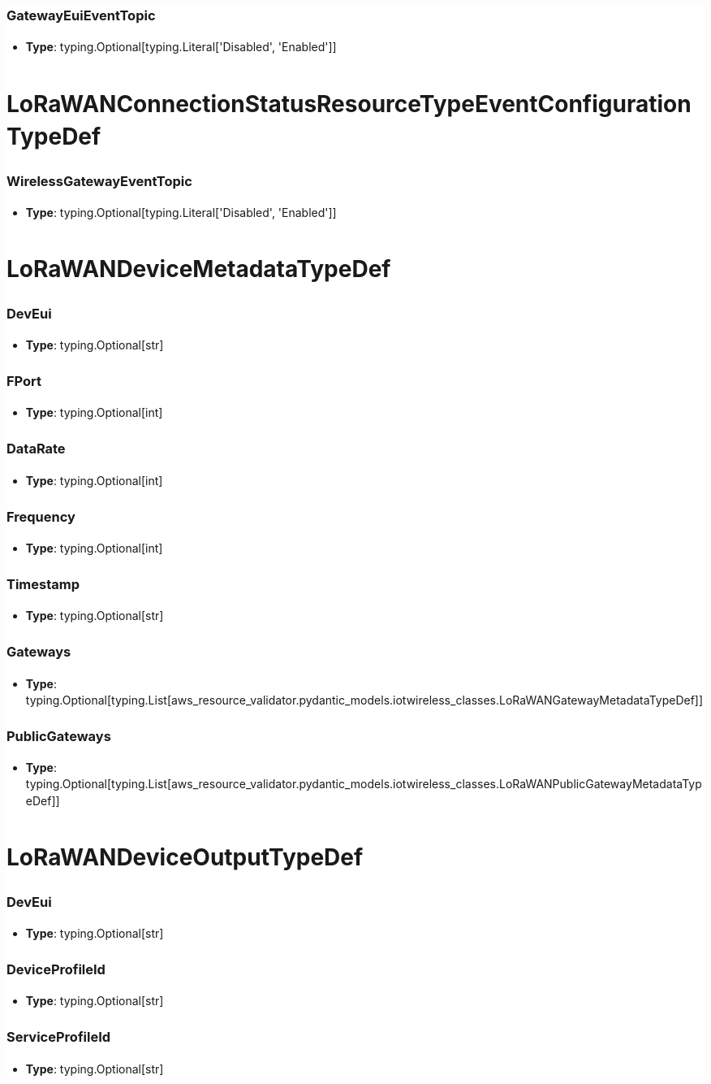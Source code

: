 ### GatewayEuiEventTopic
- **Type**: typing.Optional[typing.Literal['Disabled', 'Enabled']]


# LoRaWANConnectionStatusResourceTypeEventConfigurationTypeDef

### WirelessGatewayEventTopic
- **Type**: typing.Optional[typing.Literal['Disabled', 'Enabled']]


# LoRaWANDeviceMetadataTypeDef

### DevEui
- **Type**: typing.Optional[str]

### FPort
- **Type**: typing.Optional[int]

### DataRate
- **Type**: typing.Optional[int]

### Frequency
- **Type**: typing.Optional[int]

### Timestamp
- **Type**: typing.Optional[str]

### Gateways
- **Type**: typing.Optional[typing.List[aws_resource_validator.pydantic_models.iotwireless_classes.LoRaWANGatewayMetadataTypeDef]]

### PublicGateways
- **Type**: typing.Optional[typing.List[aws_resource_validator.pydantic_models.iotwireless_classes.LoRaWANPublicGatewayMetadataTypeDef]]


# LoRaWANDeviceOutputTypeDef

### DevEui
- **Type**: typing.Optional[str]

### DeviceProfileId
- **Type**: typing.Optional[str]

### ServiceProfileId
- **Type**: typing.Optional[str]
